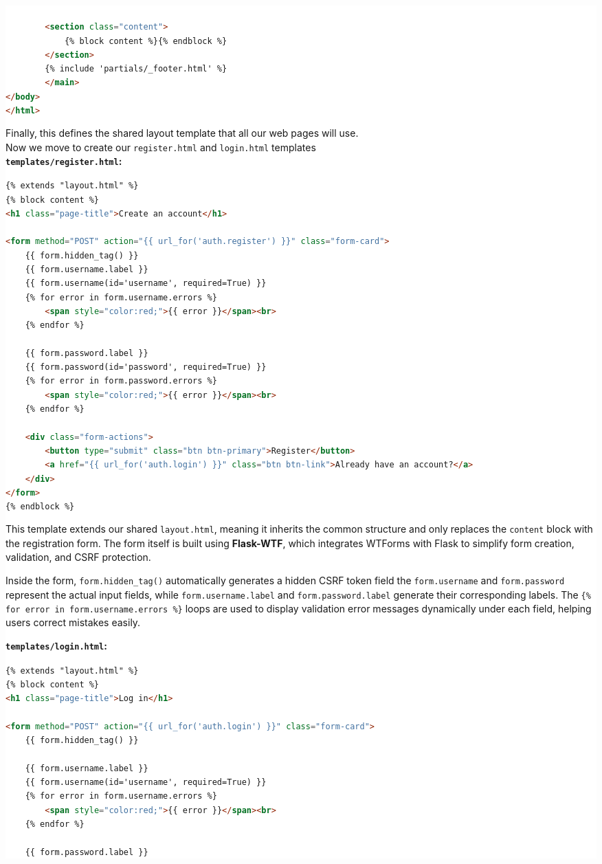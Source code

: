 ```html

        <section class="content">
	        {% block content %}{% endblock %}
        </section>
        {% include 'partials/_footer.html' %}
        </main>
</body>
</html>
```
Finally, this defines the shared layout template that all our web pages will use.   
Now we move to create our `register.html` and `login.html` templates  
**`templates/register.html`:**

```html
{% extends "layout.html" %}
{% block content %}
<h1 class="page-title">Create an account</h1>

<form method="POST" action="{{ url_for('auth.register') }}" class="form-card">
    {{ form.hidden_tag() }} 
    {{ form.username.label }}
    {{ form.username(id='username', required=True) }}
    {% for error in form.username.errors %}
        <span style="color:red;">{{ error }}</span><br>
    {% endfor %}

    {{ form.password.label }}
    {{ form.password(id='password', required=True) }}
    {% for error in form.password.errors %}
        <span style="color:red;">{{ error }}</span><br>
    {% endfor %}

    <div class="form-actions">
        <button type="submit" class="btn btn-primary">Register</button>
        <a href="{{ url_for('auth.login') }}" class="btn btn-link">Already have an account?</a>
    </div>
</form>
{% endblock %}
```
This template extends our shared `layout.html`, meaning it inherits the common structure and only replaces the `content` block with the registration form. The form itself is built using **Flask-WTF**, which integrates WTForms with Flask to simplify form creation, validation, and CSRF protection.  

Inside the form, `form.hidden_tag()` automatically generates a hidden CSRF token field the  `form.username` and `form.password` represent the actual input fields, while `form.username.label` and `form.password.label` generate their corresponding labels. The `{% for error in form.username.errors %}` loops are used to display validation error messages dynamically under each field, helping users correct mistakes easily.    

**`templates/login.html`:**
```html
{% extends "layout.html" %}
{% block content %}
<h1 class="page-title">Log in</h1>

<form method="POST" action="{{ url_for('auth.login') }}" class="form-card">
    {{ form.hidden_tag() }}

    {{ form.username.label }}
    {{ form.username(id='username', required=True) }}
    {% for error in form.username.errors %}
        <span style="color:red;">{{ error }}</span><br>
    {% endfor %}

    {{ form.password.label }}
```